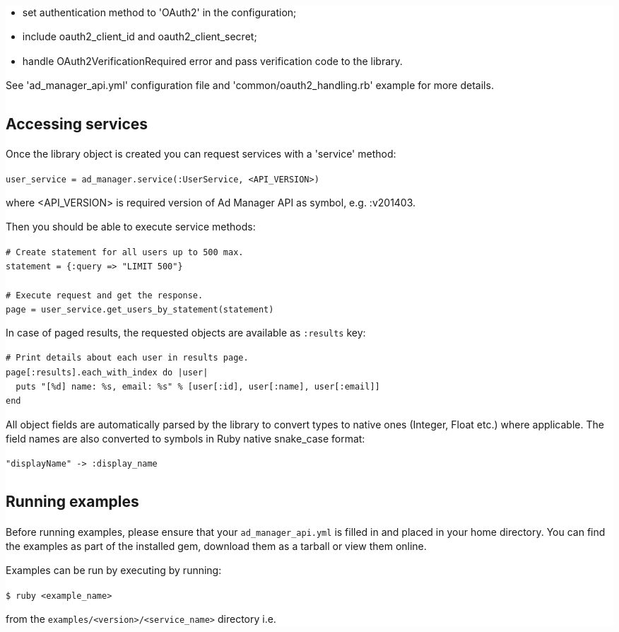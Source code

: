  - set authentication method to 'OAuth2' in the configuration;

  - include oauth2_client_id and oauth2_client_secret;

  - handle OAuth2VerificationRequired error and pass verification code to the
    library.

See 'ad_manager_api.yml' configuration file and 'common/oauth2_handling.rb'
example for more details.

## Accessing services

Once the library object is created you can request services with a 'service'
method:

    user_service = ad_manager.service(:UserService, <API_VERSION>)

where <API_VERSION> is required version of Ad Manager API as symbol,
e.g. :v201403.

Then you should be able to execute service methods:

    # Create statement for all users up to 500 max.
    statement = {:query => "LIMIT 500"}

    # Execute request and get the response.
    page = user_service.get_users_by_statement(statement)

In case of paged results, the requested objects are available as `:results` key:

    # Print details about each user in results page.
    page[:results].each_with_index do |user|
      puts "[%d] name: %s, email: %s" % [user[:id], user[:name], user[:email]]
    end

All object fields are automatically parsed by the library to convert types to
native ones (Integer, Float etc.) where applicable. The field names are also
converted to symbols in Ruby native snake_case format:

    "displayName" -> :display_name


## Running examples

Before running examples, please ensure that your `ad_manager_api.yml` is filled
in and placed in your home directory. You can find the examples as part of the
installed gem, download them as a tarball or view them online.

Examples can be run by executing by running:

    $ ruby <example_name>

from the `examples/<version>/<service_name>` directory i.e.
